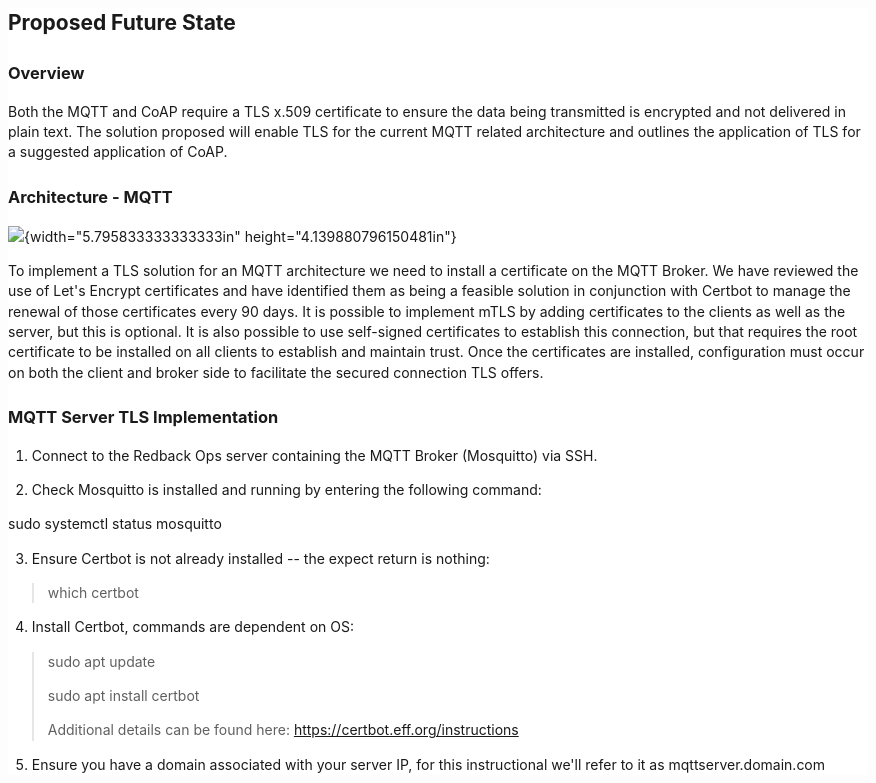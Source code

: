 ## Proposed Future State

### Overview

Both the MQTT and CoAP require a TLS x.509 certificate to ensure the
data being transmitted is encrypted and not delivered in plain text. The
solution proposed will enable TLS for the current MQTT related
architecture and outlines the application of TLS for a suggested
application of CoAP.

### Architecture - MQTT

![](/media/image9.png){width="5.795833333333333in"
height="4.139880796150481in"}

To implement a TLS solution for an MQTT architecture we need to install
a certificate on the MQTT Broker. We have reviewed the use of Let's
Encrypt certificates and have identified them as being a feasible
solution in conjunction with Certbot to manage the renewal of those
certificates every 90 days. It is possible to implement mTLS by adding
certificates to the clients as well as the server, but this is optional.
It is also possible to use self-signed certificates to establish this
connection, but that requires the root certificate to be installed on
all clients to establish and maintain trust. Once the certificates are
installed, configuration must occur on both the client and broker side
to facilitate the secured connection TLS offers.

### MQTT Server TLS Implementation

1.  Connect to the Redback Ops server containing the MQTT Broker
    (Mosquitto) via SSH.

2.  Check Mosquitto is installed and running by entering the following
    command:

sudo systemctl status mosquitto

3.  Ensure Certbot is not already installed -- the expect return is
    nothing:

> which certbot

4.  Install Certbot, commands are dependent on OS:

> sudo apt update
>
> sudo apt install certbot
>
> Additional details can be found here:
> <https://certbot.eff.org/instructions>

5.  Ensure you have a domain associated with your server IP, for this
    instructional we'll refer to it as mqttserver.domain.com
